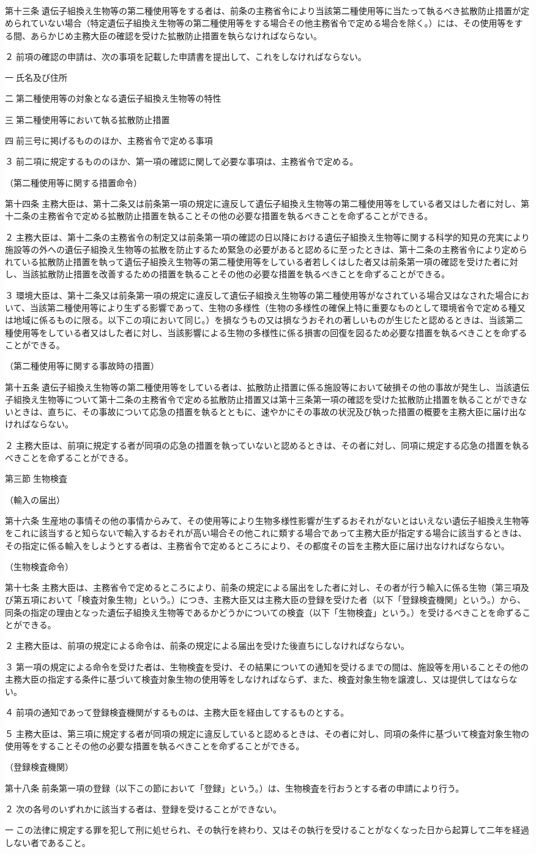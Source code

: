 第十三条 遺伝子組換え生物等の第二種使用等をする者は、前条の主務省令により当該第二種使用等に当たって執るべき拡散防止措置が定められていない場合（特定遺伝子組換え生物等の第二種使用等をする場合その他主務省令で定める場合を除く。）には、その使用等をする間、あらかじめ主務大臣の確認を受けた拡散防止措置を執らなければならない。

２ 前項の確認の申請は、次の事項を記載した申請書を提出して、これをしなければならない。

一 氏名及び住所

二 第二種使用等の対象となる遺伝子組換え生物等の特性

三 第二種使用等において執る拡散防止措置

四 前三号に掲げるもののほか、主務省令で定める事項

３ 前二項に規定するもののほか、第一項の確認に関して必要な事項は、主務省令で定める。

（第二種使用等に関する措置命令）

第十四条 主務大臣は、第十二条又は前条第一項の規定に違反して遺伝子組換え生物等の第二種使用等をしている者又はした者に対し、第十二条の主務省令で定める拡散防止措置を執ることその他の必要な措置を執るべきことを命ずることができる。

２ 主務大臣は、第十二条の主務省令の制定又は前条第一項の確認の日以降における遺伝子組換え生物等に関する科学的知見の充実により施設等の外への遺伝子組換え生物等の拡散を防止するため緊急の必要があると認めるに至ったときは、第十二条の主務省令により定められている拡散防止措置を執って遺伝子組換え生物等の第二種使用等をしている者若しくはした者又は前条第一項の確認を受けた者に対し、当該拡散防止措置を改善するための措置を執ることその他の必要な措置を執るべきことを命ずることができる。

３ 環境大臣は、第十二条又は前条第一項の規定に違反して遺伝子組換え生物等の第二種使用等がなされている場合又はなされた場合において、当該第二種使用等により生ずる影響であって、生物の多様性（生物の多様性の確保上特に重要なものとして環境省令で定める種又は地域に係るものに限る。以下この項において同じ。）を損なうもの又は損なうおそれの著しいものが生じたと認めるときは、当該第二種使用等をしている者又はした者に対し、当該影響による生物の多様性に係る損害の回復を図るため必要な措置を執るべきことを命ずることができる。

（第二種使用等に関する事故時の措置）

第十五条 遺伝子組換え生物等の第二種使用等をしている者は、拡散防止措置に係る施設等において破損その他の事故が発生し、当該遺伝子組換え生物等について第十二条の主務省令で定める拡散防止措置又は第十三条第一項の確認を受けた拡散防止措置を執ることができないときは、直ちに、その事故について応急の措置を執るとともに、速やかにその事故の状況及び執った措置の概要を主務大臣に届け出なければならない。

２ 主務大臣は、前項に規定する者が同項の応急の措置を執っていないと認めるときは、その者に対し、同項に規定する応急の措置を執るべきことを命ずることができる。

第三節 生物検査

（輸入の届出）

第十六条 生産地の事情その他の事情からみて、その使用等により生物多様性影響が生ずるおそれがないとはいえない遺伝子組換え生物等をこれに該当すると知らないで輸入するおそれが高い場合その他これに類する場合であって主務大臣が指定する場合に該当するときは、その指定に係る輸入をしようとする者は、主務省令で定めるところにより、その都度その旨を主務大臣に届け出なければならない。

（生物検査命令）

第十七条 主務大臣は、主務省令で定めるところにより、前条の規定による届出をした者に対し、その者が行う輸入に係る生物（第三項及び第五項において「検査対象生物」という。）につき、主務大臣又は主務大臣の登録を受けた者（以下「登録検査機関」という。）から、同条の指定の理由となった遺伝子組換え生物等であるかどうかについての検査（以下「生物検査」という。）を受けるべきことを命ずることができる。

２ 主務大臣は、前項の規定による命令は、前条の規定による届出を受けた後直ちにしなければならない。

３ 第一項の規定による命令を受けた者は、生物検査を受け、その結果についての通知を受けるまでの間は、施設等を用いることその他の主務大臣の指定する条件に基づいて検査対象生物の使用等をしなければならず、また、検査対象生物を譲渡し、又は提供してはならない。

４ 前項の通知であって登録検査機関がするものは、主務大臣を経由してするものとする。

５ 主務大臣は、第三項に規定する者が同項の規定に違反していると認めるときは、その者に対し、同項の条件に基づいて検査対象生物の使用等をすることその他の必要な措置を執るべきことを命ずることができる。

（登録検査機関）

第十八条 前条第一項の登録（以下この節において「登録」という。）は、生物検査を行おうとする者の申請により行う。

２ 次の各号のいずれかに該当する者は、登録を受けることができない。

一 この法律に規定する罪を犯して刑に処せられ、その執行を終わり、又はその執行を受けることがなくなった日から起算して二年を経過しない者であること。
